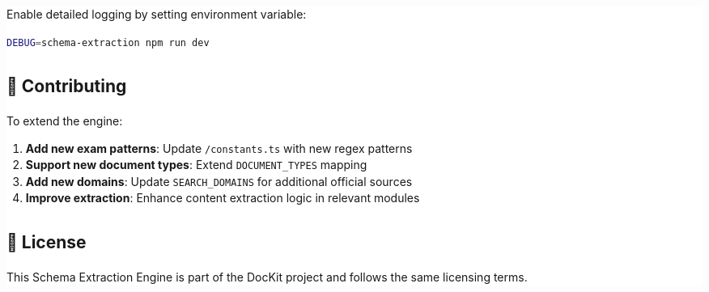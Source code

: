 Enable detailed logging by setting environment variable:
```bash
DEBUG=schema-extraction npm run dev
```

## 🤝 Contributing

To extend the engine:

1. **Add new exam patterns**: Update `/constants.ts` with new regex patterns
2. **Support new document types**: Extend `DOCUMENT_TYPES` mapping
3. **Add new domains**: Update `SEARCH_DOMAINS` for additional official sources
4. **Improve extraction**: Enhance content extraction logic in relevant modules

## 📄 License

This Schema Extraction Engine is part of the DocKit project and follows the same licensing terms.